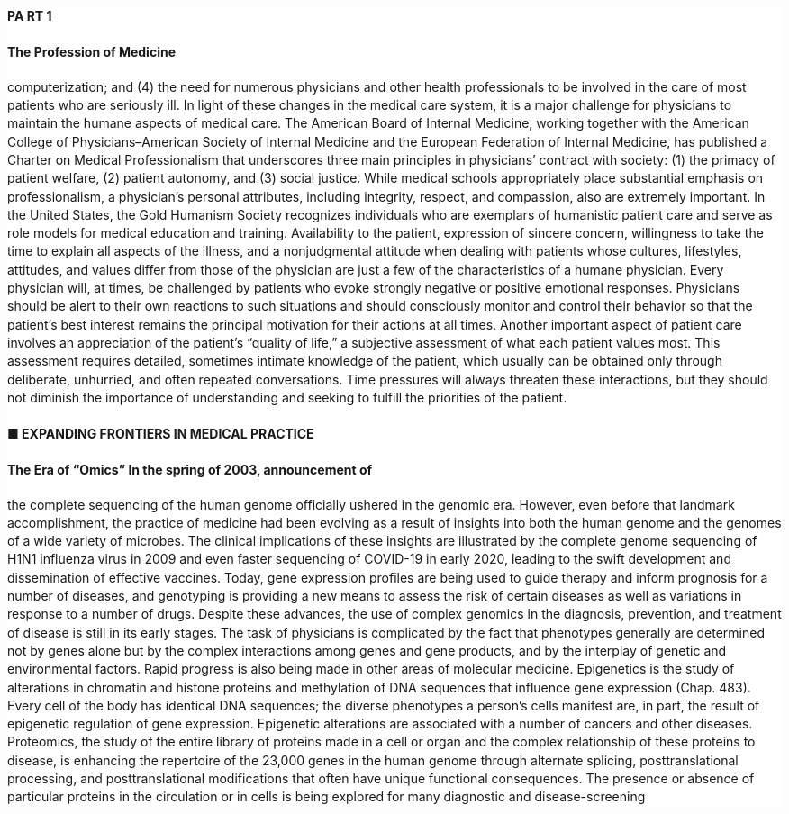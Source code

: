 #### PA RT 1 
#### The Profession of Medicine 
 computerization; and (4) the need for numerous physicians and other health professionals to be involved in the care of most patients who are seriously ill. In light of these changes in the medical care system, it is a major challenge for physicians to maintain the humane aspects of medical care. The American Board of Internal Medicine, working together with the American College of Physicians–American Society of Internal Medicine and the European Federation of Internal Medicine, has published a Charter on Medical Professionalism that underscores three main principles in physicians’ contract with society: (1) the primacy of patient welfare, (2) patient autonomy, and (3) social justice. While medical schools appropriately place substantial emphasis on professionalism, a physician’s personal attributes, including integrity, respect, and compassion, also are extremely important. In the United States, the Gold Humanism Society recognizes individuals who are exemplars of humanistic patient care and serve as role models for medical education and training. Availability to the patient, expression of sincere concern, willingness to take the time to explain all aspects of the illness, and a nonjudgmental attitude when dealing with patients whose cultures, lifestyles, attitudes, and values differ from those of the physician are just a few of the characteristics of a humane physician. Every physician will, at times, be challenged by patients who evoke strongly negative or positive emotional responses. Physicians should be alert to their own reactions to such situations and should consciously monitor and control their behavior so that the patient’s best interest remains the principal motivation for their actions at all times. Another important aspect of patient care involves an appreciation of the patient’s “quality of life,” a subjective assessment of what each patient values most. This assessment requires detailed, sometimes intimate knowledge of the patient, which usually can be obtained only through deliberate, unhurried, and often repeated conversations. Time pressures will always threaten these interactions, but they should not diminish the importance of understanding and seeking to fulfill the priorities of the patient. 
#### ■ EXPANDING FRONTIERS IN MEDICAL PRACTICE 
#### The Era of “Omics” In the spring of 2003, announcement of 
 the complete sequencing of the human genome officially ushered in the genomic era. However, even before that landmark accomplishment, the practice of medicine had been evolving as a result of insights into both the human genome and the genomes of a wide variety of microbes. The clinical implications of these insights are illustrated by the complete genome sequencing of H1N1 influenza virus in 2009 and even faster sequencing of COVID-19 in early 2020, leading to the swift development and dissemination of effective vaccines. Today, gene expression profiles are being used to guide therapy and inform prognosis for a number of diseases, and genotyping is providing a new means to assess the risk of certain diseases as well as variations in response to a number of drugs. Despite these advances, the use of complex genomics in the diagnosis, prevention, and treatment of disease is still in its early stages. The task of physicians is complicated by the fact that phenotypes generally are determined not by genes alone but by the complex interactions among genes and gene products, and by the interplay of genetic and environmental factors. Rapid progress is also being made in other areas of molecular medicine. Epigenetics is the study of alterations in chromatin and histone proteins and methylation of DNA sequences that influence gene expression (Chap. 483). Every cell of the body has identical DNA sequences; the diverse phenotypes a person’s cells manifest are, in part, the result of epigenetic regulation of gene expression. Epigenetic alterations are associated with a number of cancers and other diseases. Proteomics, the study of the entire library of proteins made in a cell or organ and the complex relationship of these proteins to disease, is enhancing the repertoire of the 23,000 genes in the human genome through alternate splicing, posttranslational processing, and posttranslational modifications that often have unique functional consequences. The presence or absence of particular proteins in the circulation or in cells is being explored for many diagnostic and disease-screening 
